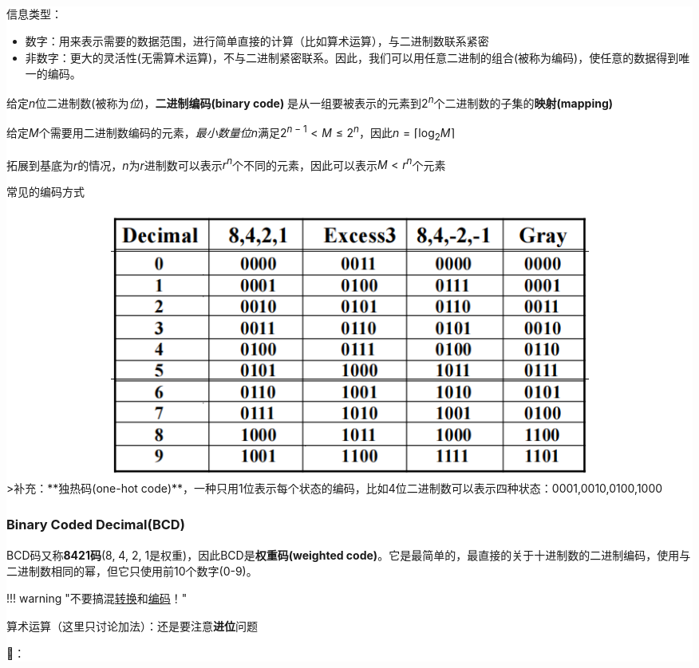 信息类型：

+ 数字：用来表示需要的数据范围，进行简单直接的计算（比如算术运算），与二进制数联系紧密
+ 非数字：更大的灵活性(无需算术运算)，不与二进制紧密联系。因此，我们可以用任意二进制的组合(被称为编码)，使任意的数据得到唯一的编码。
 
给定$n$位二进制数(被称为*位*)，**二进制编码(binary code)** 是从一组要被表示的元素到$2^n$个二进制数的子集的**映射(mapping)**

给定$M$个需要用二进制数编码的元素，*最小数量位*$n$满足$2^{n - 1} < M \le 2^n$，因此$n = \lceil \log_2 M \rceil$

拓展到基底为$r$的情况，$n$为$r$进制数可以表示$r^n$个不同的元素，因此可以表示$M < r^n$个元素

常见的编码方式

<div style="text-align: center; margin-top: 0px;">
<img src="images/C1/Quicker_20240418_193235.png" width="70%" style="margin: 0 auto;">
</div>
>补充：**独热码(one-hot code)**，一种只用1位表示每个状态的编码，比如4位二进制数可以表示四种状态：0001,0010,0100,1000

### Binary Coded Decimal(BCD)

BCD码又称**8421码**(8, 4, 2, 1是权重)，因此BCD是**权重码(weighted code)**。它是最简单的，最直接的关于十进制数的二进制编码，使用与二进制数相同的幂，但它只使用前10个数字(0-9)。

!!! warning "不要搞混<u>转换</u>和<u>编码</u>！"

算术运算（这里只讨论加法）：还是要注意**进位**问题

🌰：
<div style="text-align: center; margin-top: 0px;">